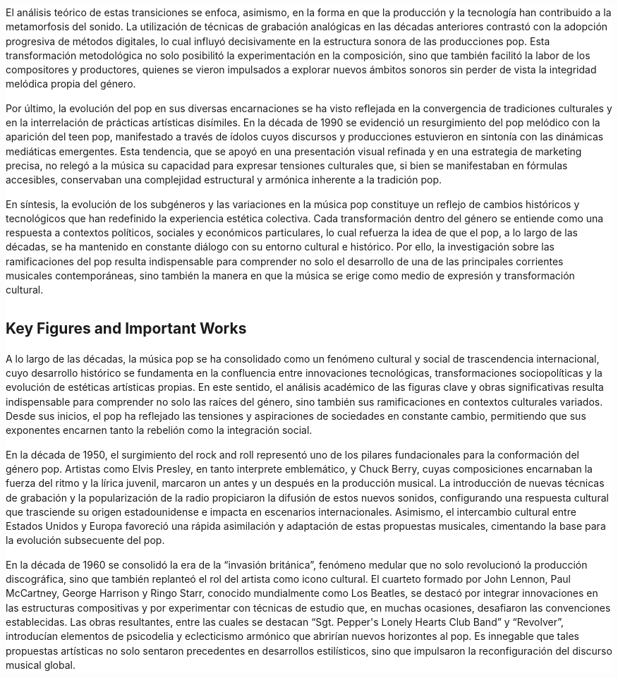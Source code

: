 El análisis teórico de estas transiciones se enfoca, asimismo, en la forma en que la producción y la
tecnología han contribuido a la metamorfosis del sonido. La utilización de técnicas de grabación
analógicas en las décadas anteriores contrastó con la adopción progresiva de métodos digitales, lo
cual influyó decisivamente en la estructura sonora de las producciones pop. Esta transformación
metodológica no solo posibilitó la experimentación en la composición, sino que también facilitó la
labor de los compositores y productores, quienes se vieron impulsados a explorar nuevos ámbitos
sonoros sin perder de vista la integridad melódica propia del género.

Por último, la evolución del pop en sus diversas encarnaciones se ha visto reflejada en la
convergencia de tradiciones culturales y en la interrelación de prácticas artísticas disímiles. En
la década de 1990 se evidenció un resurgimiento del pop melódico con la aparición del teen pop,
manifestado a través de ídolos cuyos discursos y producciones estuvieron en sintonía con las
dinámicas mediáticas emergentes. Esta tendencia, que se apoyó en una presentación visual refinada y
en una estrategia de marketing precisa, no relegó a la música su capacidad para expresar tensiones
culturales que, si bien se manifestaban en fórmulas accesibles, conservaban una complejidad
estructural y armónica inherente a la tradición pop.

En síntesis, la evolución de los subgéneros y las variaciones en la música pop constituye un reflejo
de cambios históricos y tecnológicos que han redefinido la experiencia estética colectiva. Cada
transformación dentro del género se entiende como una respuesta a contextos políticos, sociales y
económicos particulares, lo cual refuerza la idea de que el pop, a lo largo de las décadas, se ha
mantenido en constante diálogo con su entorno cultural e histórico. Por ello, la investigación sobre
las ramificaciones del pop resulta indispensable para comprender no solo el desarrollo de una de las
principales corrientes musicales contemporáneas, sino también la manera en que la música se erige
como medio de expresión y transformación cultural.

## Key Figures and Important Works

A lo largo de las décadas, la música pop se ha consolidado como un fenómeno cultural y social de
trascendencia internacional, cuyo desarrollo histórico se fundamenta en la confluencia entre
innovaciones tecnológicas, transformaciones sociopolíticas y la evolución de estéticas artísticas
propias. En este sentido, el análisis académico de las figuras clave y obras significativas resulta
indispensable para comprender no solo las raíces del género, sino también sus ramificaciones en
contextos culturales variados. Desde sus inicios, el pop ha reflejado las tensiones y aspiraciones
de sociedades en constante cambio, permitiendo que sus exponentes encarnen tanto la rebelión como la
integración social.

En la década de 1950, el surgimiento del rock and roll representó uno de los pilares fundacionales
para la conformación del género pop. Artistas como Elvis Presley, en tanto interprete emblemático, y
Chuck Berry, cuyas composiciones encarnaban la fuerza del ritmo y la lírica juvenil, marcaron un
antes y un después en la producción musical. La introducción de nuevas técnicas de grabación y la
popularización de la radio propiciaron la difusión de estos nuevos sonidos, configurando una
respuesta cultural que trasciende su origen estadounidense e impacta en escenarios internacionales.
Asimismo, el intercambio cultural entre Estados Unidos y Europa favoreció una rápida asimilación y
adaptación de estas propuestas musicales, cimentando la base para la evolución subsecuente del pop.

En la década de 1960 se consolidó la era de la “invasión británica”, fenómeno medular que no solo
revolucionó la producción discográfica, sino que también replanteó el rol del artista como icono
cultural. El cuarteto formado por John Lennon, Paul McCartney, George Harrison y Ringo Starr,
conocido mundialmente como Los Beatles, se destacó por integrar innovaciones en las estructuras
compositivas y por experimentar con técnicas de estudio que, en muchas ocasiones, desafiaron las
convenciones establecidas. Las obras resultantes, entre las cuales se destacan “Sgt. Pepper's Lonely
Hearts Club Band” y “Revolver”, introducían elementos de psicodelia y eclecticismo armónico que
abrirían nuevos horizontes al pop. Es innegable que tales propuestas artísticas no solo sentaron
precedentes en desarrollos estilísticos, sino que impulsaron la reconfiguración del discurso musical
global.
